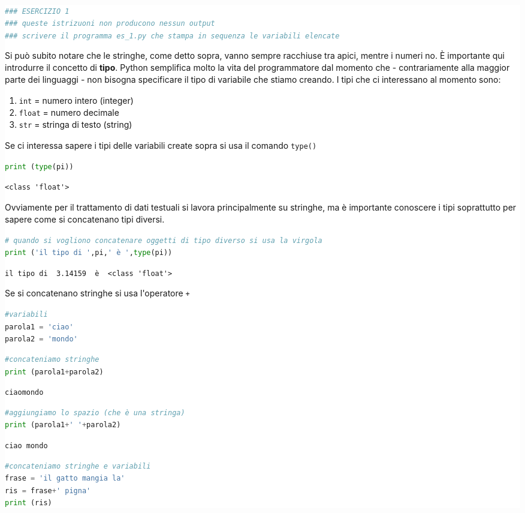 
```python
### ESERCIZIO 1
### queste istrizuoni non producono nessun output
### scrivere il programma es_1.py che stampa in sequenza le variabili elencate
```

Si può subito notare che le stringhe, come detto sopra, vanno sempre racchiuse tra apici, mentre i numeri no. È importante qui introdurre il concetto di **tipo**. Python semplifica molto la vita del programmatore dal momento che - contrariamente alla maggior parte dei linguaggi - non bisogna specificare il tipo di variabile che stiamo creando. I tipi che ci interessano al momento sono:
1. `int` = numero intero (integer)
2. `float` = numero decimale
3. `str` = stringa di testo (string)


Se ci interessa sapere i tipi delle variabili create sopra si usa il comando `type()`


```python
print (type(pi))
```

    <class 'float'>
Ovviamente per il trattamento di dati testuali si lavora principalmente su stringhe, ma è importante conoscere i tipi soprattutto per sapere come si concatenano tipi diversi.


```python
# quando si vogliono concatenare oggetti di tipo diverso si usa la virgola
print ('il tipo di ',pi,' è ',type(pi))
```

    il tipo di  3.14159  è  <class 'float'>
Se si concatenano stringhe si usa l'operatore `+`


```python
#variabili
parola1 = 'ciao'
parola2 = 'mondo'
```


```python
#concateniamo stringhe
print (parola1+parola2)
```

    ciaomondo



```python
#aggiungiamo lo spazio (che è una stringa)
print (parola1+' '+parola2)
```

    ciao mondo



```python
#concateniamo stringhe e variabili
frase = 'il gatto mangia la'
ris = frase+' pigna'
print (ris)
```
